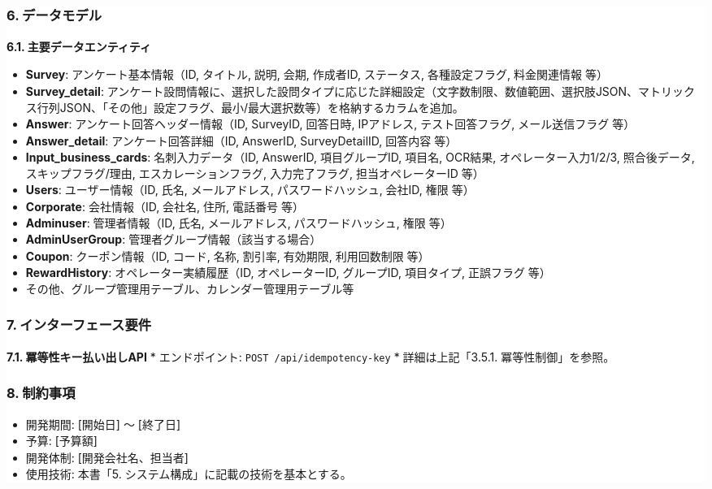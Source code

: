 ### 6. データモデル
**6.1. 主要データエンティティ**
*   **Survey**: アンケート基本情報（ID, タイトル, 説明, 会期, 作成者ID, ステータス, 各種設定フラグ, 料金関連情報 等）
*   **Survey_detail**: アンケート設問情報に、選択した設問タイプに応じた詳細設定（文字数制限、数値範囲、選択肢JSON、マトリックス行列JSON、「その他」設定フラグ、最小/最大選択数等）を格納するカラムを追加。
*   **Answer**: アンケート回答ヘッダー情報（ID, SurveyID, 回答日時, IPアドレス, テスト回答フラグ, メール送信フラグ 等）
*   **Answer_detail**: アンケート回答詳細（ID, AnswerID, SurveyDetailID, 回答内容 等）
*   **Input_business_cards**: 名刺入力データ（ID, AnswerID, 項目グループID, 項目名, OCR結果, オペレーター入力1/2/3, 照合後データ, スキップフラグ/理由, エスカレーションフラグ, 入力完了フラグ, 担当オペレーターID 等）
*   **Users**: ユーザー情報（ID, 氏名, メールアドレス, パスワードハッシュ, 会社ID, 権限 等）
*   **Corporate**: 会社情報（ID, 会社名, 住所, 電話番号 等）
*   **Adminuser**: 管理者情報（ID, 氏名, メールアドレス, パスワードハッシュ, 権限 等）
*   **AdminUserGroup**: 管理者グループ情報（該当する場合）
*   **Coupon**: クーポン情報（ID, コード, 名称, 割引率, 有効期限, 利用回数制限 等）
*   **RewardHistory**: オペレーター実績履歴（ID, オペレーターID, グループID, 項目タイプ, 正誤フラグ 等）
*   その他、グループ管理用テーブル、カレンダー管理用テーブル等

### 7. インターフェース要件
**7.1. 冪等性キー払い出しAPI**
    *   エンドポイント: `POST /api/idempotency-key`
    *   詳細は上記「3.5.1. 冪等性制御」を参照。

### 8. 制約事項
*   開発期間: [開始日] ～ [終了日]
*   予算: [予算額]
*   開発体制: [開発会社名、担当者]
*   使用技術: 本書「5. システム構成」に記載の技術を基本とする。
